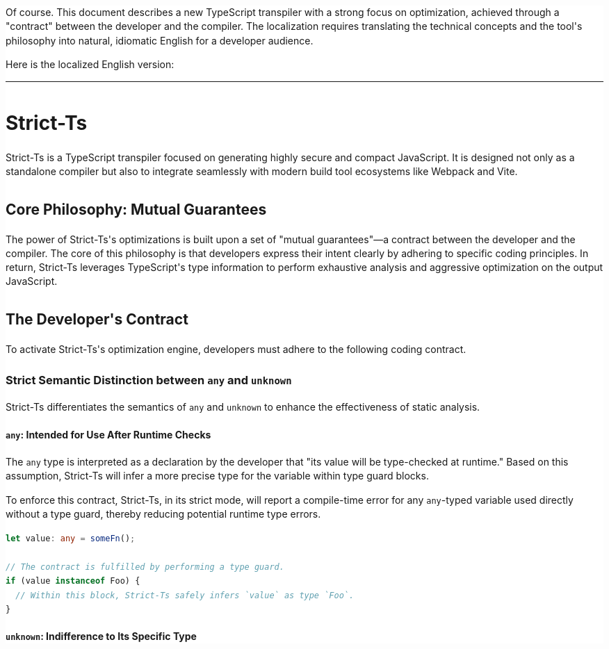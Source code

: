Of course. This document describes a new TypeScript transpiler with a strong focus on optimization, achieved through a "contract" between the developer and the compiler. The localization requires translating the technical concepts and the tool's philosophy into natural, idiomatic English for a developer audience.

Here is the localized English version:

---

# Strict-Ts

Strict-Ts is a TypeScript transpiler focused on generating highly secure and compact JavaScript. It is designed not only as a standalone compiler but also to integrate seamlessly with modern build tool ecosystems like Webpack and Vite.

## Core Philosophy: Mutual Guarantees

The power of Strict-Ts's optimizations is built upon a set of "mutual guarantees"—a contract between the developer and the compiler. The core of this philosophy is that developers express their intent clearly by adhering to specific coding principles. In return, Strict-Ts leverages TypeScript's type information to perform exhaustive analysis and aggressive optimization on the output JavaScript.

## The Developer's Contract

To activate Strict-Ts's optimization engine, developers must adhere to the following coding contract.

### Strict Semantic Distinction between `any` and `unknown`

Strict-Ts differentiates the semantics of `any` and `unknown` to enhance the effectiveness of static analysis.

#### `any`: Intended for Use After Runtime Checks

The `any` type is interpreted as a declaration by the developer that "its value will be type-checked at runtime." Based on this assumption, Strict-Ts will infer a more precise type for the variable within type guard blocks.

To enforce this contract, Strict-Ts, in its strict mode, will report a compile-time error for any `any`-typed variable used directly without a type guard, thereby reducing potential runtime type errors.

```ts
let value: any = someFn();

// The contract is fulfilled by performing a type guard.
if (value instanceof Foo) {
  // Within this block, Strict-Ts safely infers `value` as type `Foo`.
}
```

#### `unknown`: Indifference to Its Specific Type
